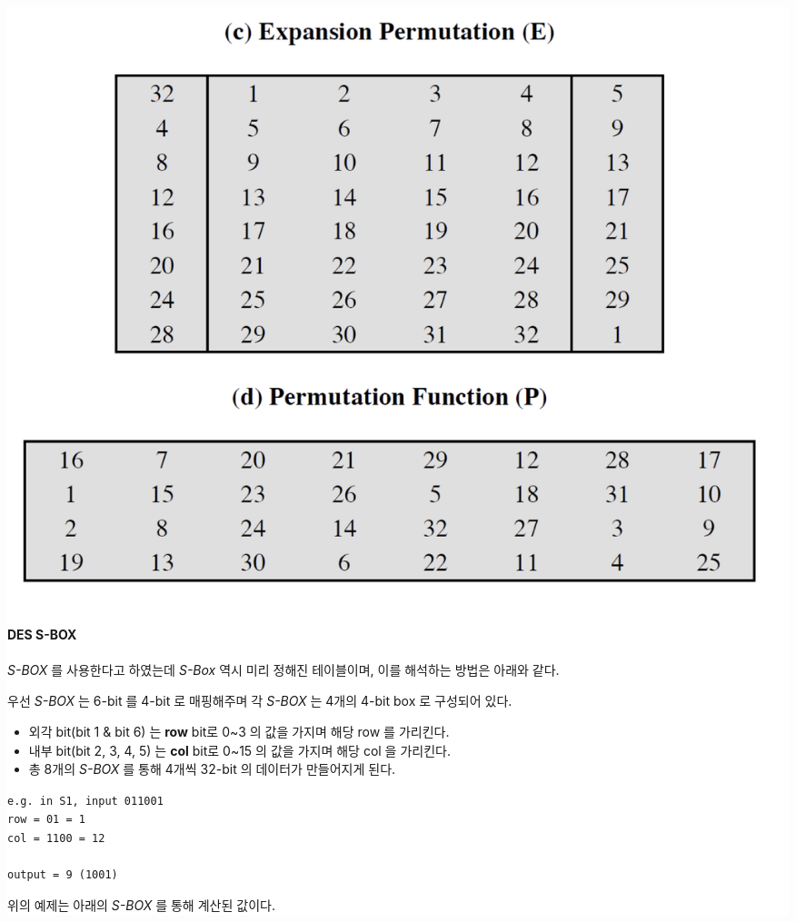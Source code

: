![DES E P table](/assets/images/2019-10-11---block-ciphers-and-the-data-encryption-standard/image4.png)

#### DES S-BOX

_S-BOX_ 를 사용한다고 하였는데 _S-Box_ 역시 미리 정해진 테이블이며, 이를 해석하는 방법은 아래와 같다.

우선 _S-BOX_ 는 6-bit 를 4-bit 로 매핑해주며 각 _S-BOX_ 는 4개의 4-bit box 로 구성되어 있다.

- 외각 bit(bit 1 & bit 6) 는 **row** bit로 0~3 의 값을 가지며 해당 row 를 가리킨다.
- 내부 bit(bit 2, 3, 4, 5) 는 **col** bit로 0~15 의 값을 가지며 해당 col 을 가리킨다.
- 총 8개의 _S-BOX_ 를 통해 4개씩 32-bit 의 데이터가 만들어지게 된다.

```
e.g. in S1, input 011001
row = 01 = 1
col = 1100 = 12

output = 9 (1001)
```

위의 예제는 아래의 _S-BOX_ 를 통해 계산된 값이다.
